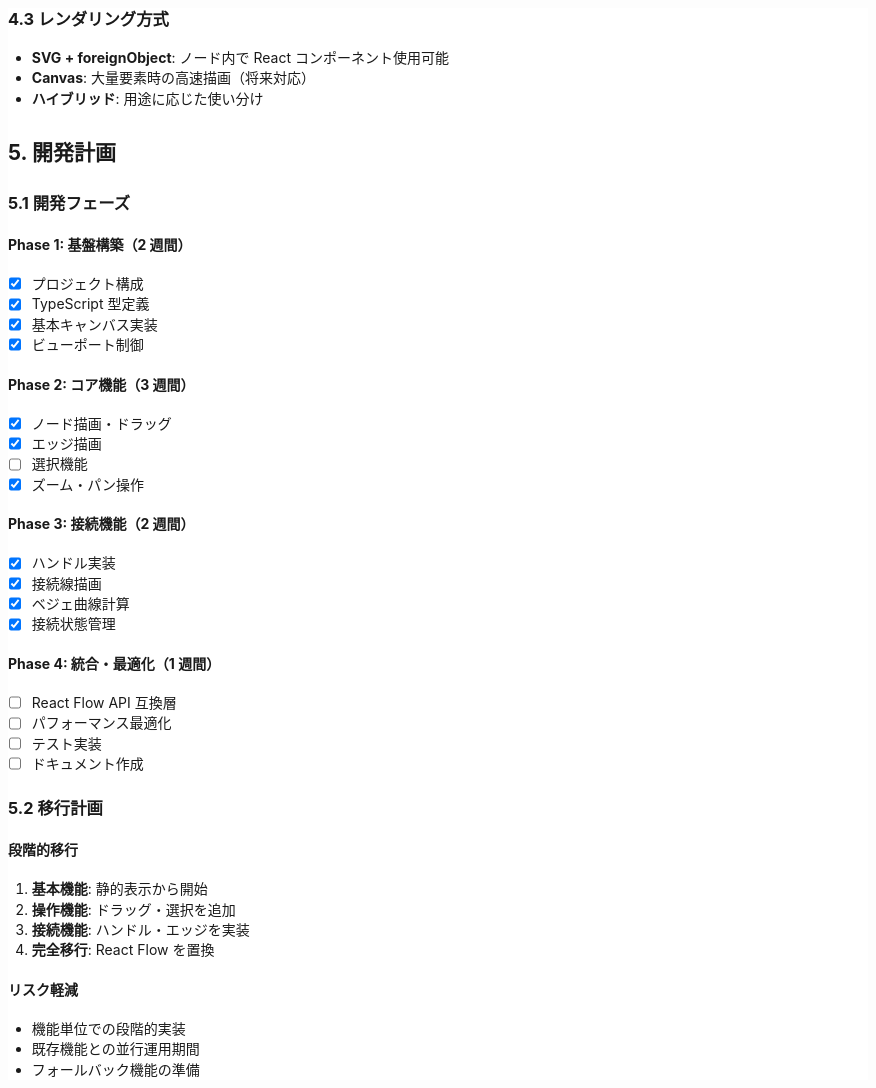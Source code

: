 ### 4.3 レンダリング方式

- **SVG + foreignObject**: ノード内で React コンポーネント使用可能
- **Canvas**: 大量要素時の高速描画（将来対応）
- **ハイブリッド**: 用途に応じた使い分け

## 5. 開発計画

### 5.1 開発フェーズ

#### Phase 1: 基盤構築（2 週間）

- [x] プロジェクト構成
- [x] TypeScript 型定義
- [x] 基本キャンバス実装
- [x] ビューポート制御

#### Phase 2: コア機能（3 週間）

- [x] ノード描画・ドラッグ
- [x] エッジ描画
- [ ] 選択機能
- [x] ズーム・パン操作

#### Phase 3: 接続機能（2 週間）

- [x] ハンドル実装
- [x] 接続線描画
- [x] ベジェ曲線計算
- [x] 接続状態管理

#### Phase 4: 統合・最適化（1 週間）

- [ ] React Flow API 互換層
- [ ] パフォーマンス最適化
- [ ] テスト実装
- [ ] ドキュメント作成

### 5.2 移行計画

#### 段階的移行

1. **基本機能**: 静的表示から開始
2. **操作機能**: ドラッグ・選択を追加
3. **接続機能**: ハンドル・エッジを実装
4. **完全移行**: React Flow を置換

#### リスク軽減

- 機能単位での段階的実装
- 既存機能との並行運用期間
- フォールバック機能の準備
